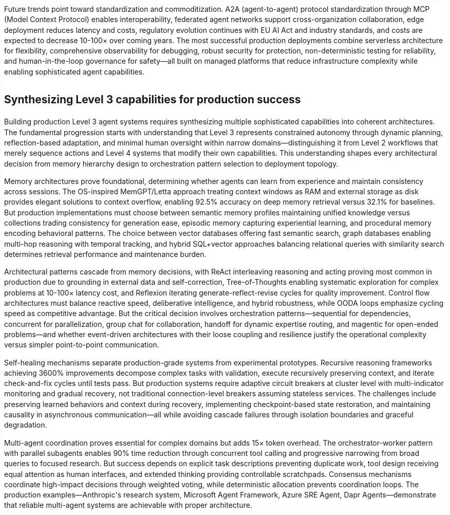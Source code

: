 Future trends point toward standardization and commoditization. A2A (agent-to-agent) protocol standardization through MCP (Model Context Protocol) enables interoperability, federated agent networks support cross-organization collaboration, edge deployment reduces latency and costs, regulatory evolution continues with EU AI Act and industry standards, and costs are expected to decrease 10-100× over coming years. The most successful production deployments combine serverless architecture for flexibility, comprehensive observability for debugging, robust security for protection, non-deterministic testing for reliability, and human-in-the-loop governance for safety—all built on managed platforms that reduce infrastructure complexity while enabling sophisticated agent capabilities.

## Synthesizing Level 3 capabilities for production success

Building production Level 3 agent systems requires synthesizing multiple sophisticated capabilities into coherent architectures. The fundamental progression starts with understanding that Level 3 represents constrained autonomy through dynamic planning, reflection-based adaptation, and minimal human oversight within narrow domains—distinguishing it from Level 2 workflows that merely sequence actions and Level 4 systems that modify their own capabilities. This understanding shapes every architectural decision from memory hierarchy design to orchestration pattern selection to deployment topology.

Memory architectures prove foundational, determining whether agents can learn from experience and maintain consistency across sessions. The OS-inspired MemGPT/Letta approach treating context windows as RAM and external storage as disk provides elegant solutions to context overflow, enabling 92.5% accuracy on deep memory retrieval versus 32.1% for baselines. But production implementations must choose between semantic memory profiles maintaining unified knowledge versus collections trading consistency for generation ease, episodic memory capturing experiential learning, and procedural memory encoding behavioral patterns. The choice between vector databases offering fast semantic search, graph databases enabling multi-hop reasoning with temporal tracking, and hybrid SQL+vector approaches balancing relational queries with similarity search determines retrieval performance and maintenance burden.

Architectural patterns cascade from memory decisions, with ReAct interleaving reasoning and acting proving most common in production due to grounding in external data and self-correction, Tree-of-Thoughts enabling systematic exploration for complex problems at 10-100× latency cost, and Reflexion iterating generate-reflect-revise cycles for quality improvement. Control flow architectures must balance reactive speed, deliberative intelligence, and hybrid robustness, while OODA loops emphasize cycling speed as competitive advantage. But the critical decision involves orchestration patterns—sequential for dependencies, concurrent for parallelization, group chat for collaboration, handoff for dynamic expertise routing, and magentic for open-ended problems—and whether event-driven architectures with their loose coupling and resilience justify the operational complexity versus simpler point-to-point communication.

Self-healing mechanisms separate production-grade systems from experimental prototypes. Recursive reasoning frameworks achieving 3600% improvements decompose complex tasks with validation, execute recursively preserving context, and iterate check-and-fix cycles until tests pass. But production systems require adaptive circuit breakers at cluster level with multi-indicator monitoring and gradual recovery, not traditional connection-level breakers assuming stateless services. The challenges include preserving learned behaviors and context during recovery, implementing checkpoint-based state restoration, and maintaining causality in asynchronous communication—all while avoiding cascade failures through isolation boundaries and graceful degradation.

Multi-agent coordination proves essential for complex domains but adds 15× token overhead. The orchestrator-worker pattern with parallel subagents enables 90% time reduction through concurrent tool calling and progressive narrowing from broad queries to focused research. But success depends on explicit task descriptions preventing duplicate work, tool design receiving equal attention as human interfaces, and extended thinking providing controllable scratchpads. Consensus mechanisms coordinate high-impact decisions through weighted voting, while deterministic allocation prevents coordination loops. The production examples—Anthropic's research system, Microsoft Agent Framework, Azure SRE Agent, Dapr Agents—demonstrate that reliable multi-agent systems are achievable with proper architecture.
